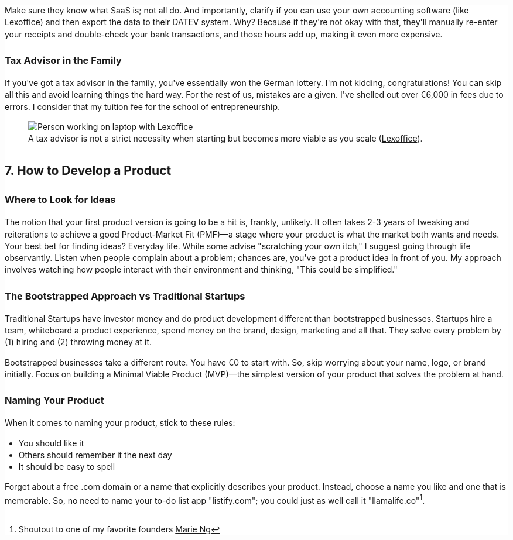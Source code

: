 Make sure they know what SaaS is; not all do. And importantly, clarify if you can use your own accounting software (like Lexoffice) and then export the data to their DATEV system. Why? Because if they're not okay with that, they'll manually re-enter your receipts and double-check your bank transactions, and those hours add up, making it even more expensive.

### Tax Advisor in the Family

If you've got a tax advisor in the family, you've essentially won the German lottery. I'm not kidding, congratulations! You can skip all this and avoid learning things the hard way. For the rest of us, mistakes are a given. I've shelled out over €6,000 in fees due to errors. I consider that my tuition fee for the school of entrepreneurship.

<figure class="max-w-2xl">
  <img
    src="/img/writing/german-bootstrapped-saas/lexoffice-laptop.jpg"
    alt="Person working on laptop with Lexoffice"
  >
  <figcaption>A tax advisor is not a strict necessity when starting but becomes more viable as you scale (<a href="https://www.lexoffice.de/" rel="noopener">Lexoffice</a>).</figcaption>
</figure>

## 7. How to Develop a Product

### Where to Look for Ideas

The notion that your first product version is going to be a hit is, frankly, unlikely. It often takes 2-3 years of tweaking and reiterations to achieve a good Product-Market Fit (PMF)—a stage where your product is what the market both wants and needs. Your best bet for finding ideas? Everyday life. While some advise "scratching your own itch," I suggest going through life observantly. Listen when people complain about a problem; chances are, you've got a product idea in front of you. My approach involves watching how people interact with their environment and thinking, "This could be simplified."

### The Bootstrapped Approach vs Traditional Startups

Traditional Startups have investor money and do product development different than bootstrapped businesses. Startups hire a team, whiteboard a product experience, spend money on the brand, design, marketing and all that. They solve every problem by (1) hiring and (2) throwing money at it.

Bootstrapped businesses take a different route. You have €0 to start with. So, skip worrying about your name, logo, or brand initially. Focus on building a Minimal Viable Product (MVP)—the simplest version of your product that solves the problem at hand.

### Naming Your Product

When it comes to naming your product, stick to these rules: 

- You should like it
- Others should remember it the next day
- It should be easy to spell

Forget about a free .com domain or a name that explicitly describes your product. Instead, choose a name you like and one that is memorable. So, no need to name your to-do list app "listify.com"; you could just as well call it "llamalife.co"[^3].


[^1]: Read the full story of [how I started Stagetimer](https://stagetimer.io/blog/building-stagetimerio/)
[^2]: Starting in a gray area may sound crazy to some. We Germans love our rules. But as entrepreneur you will constantly step on unchartered ground. There will be many areas where you just have to wing it at first, like GDPR, terms of service or revenue forcasts. And that's okay. You can never start a solo business if everything has to be perfect from the outset. Of course, you can also register your company from the outset, the fees are minimal.
[^3]: Shoutout to one of my favorite founders [Marie Ng](https://twitter.com/threehourcoffee)
[^4]: Others, like [Pieter Levels](https://twitter.com/levelsio), put a fake checkout on their landing page before the product is even done. Customers are forwarded to a newsletter signup. That's also a way to validate an idea.
[^5]: I have a humble thread on Twitter about building my landing page: https://twitter.com/_lhermann/status/1428025421199720455?s=20
[^6]: There's an Indie Hackers episode with my wive and I (https://share.transistor.fm/s/f614549b)
